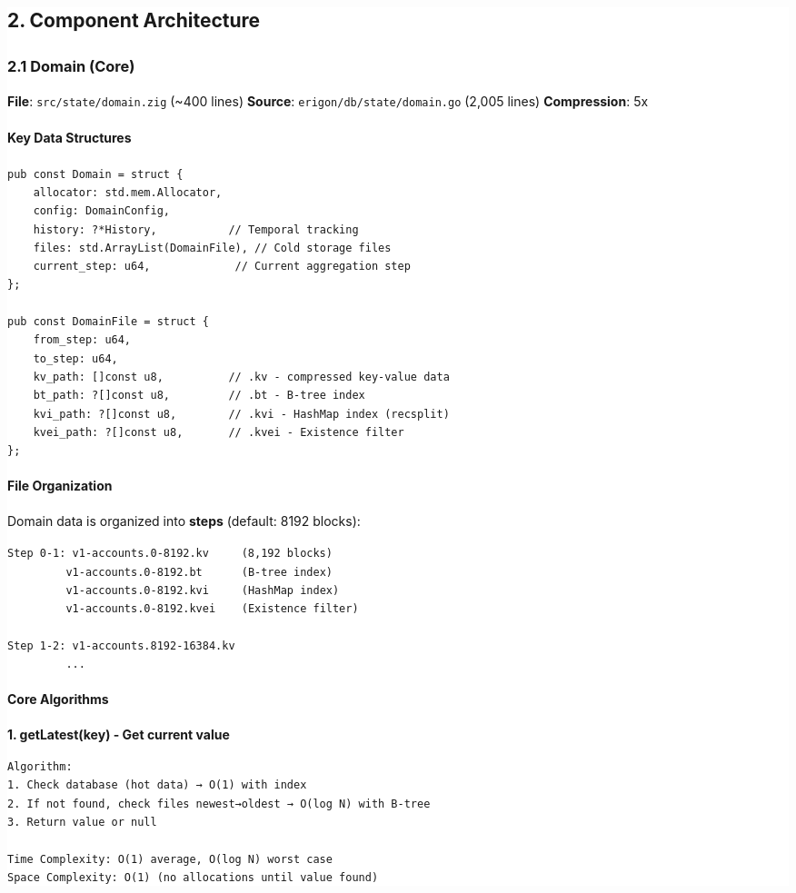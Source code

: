 
## 2. Component Architecture

### 2.1 Domain (Core)

**File**: `src/state/domain.zig` (~400 lines)
**Source**: `erigon/db/state/domain.go` (2,005 lines)
**Compression**: 5x

#### Key Data Structures

```zig
pub const Domain = struct {
    allocator: std.mem.Allocator,
    config: DomainConfig,
    history: ?*History,           // Temporal tracking
    files: std.ArrayList(DomainFile), // Cold storage files
    current_step: u64,             // Current aggregation step
};

pub const DomainFile = struct {
    from_step: u64,
    to_step: u64,
    kv_path: []const u8,          // .kv - compressed key-value data
    bt_path: ?[]const u8,         // .bt - B-tree index
    kvi_path: ?[]const u8,        // .kvi - HashMap index (recsplit)
    kvei_path: ?[]const u8,       // .kvei - Existence filter
};
```

#### File Organization

Domain data is organized into **steps** (default: 8192 blocks):
```
Step 0-1: v1-accounts.0-8192.kv     (8,192 blocks)
         v1-accounts.0-8192.bt      (B-tree index)
         v1-accounts.0-8192.kvi     (HashMap index)
         v1-accounts.0-8192.kvei    (Existence filter)

Step 1-2: v1-accounts.8192-16384.kv
         ...
```

#### Core Algorithms

**1. getLatest(key) - Get current value**
```zig
Algorithm:
1. Check database (hot data) → O(1) with index
2. If not found, check files newest→oldest → O(log N) with B-tree
3. Return value or null

Time Complexity: O(1) average, O(log N) worst case
Space Complexity: O(1) (no allocations until value found)
```

